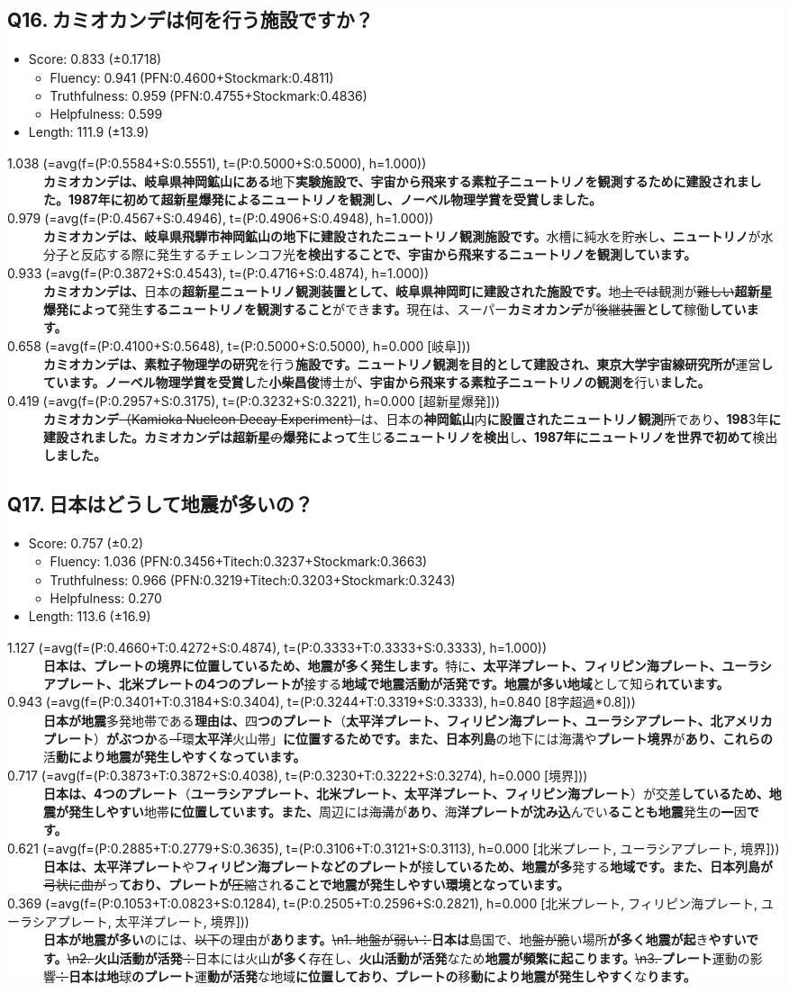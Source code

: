 ## <a name="Q16"></a>Q16. カミオカンデは何を行う施設ですか？

- Score: 0.833 (±0.1718)
  - Fluency: 0.941 (PFN:0.4600+Stockmark:0.4811)
  - Truthfulness: 0.959 (PFN:0.4755+Stockmark:0.4836)
  - Helpfulness: 0.599
- Length: 111.9 (±13.9)

<dl>
<dt>1.038 (=avg(f=(P:0.5584+S:0.5551), t=(P:0.5000+S:0.5000), h=1.000))</dt>
<dd><b>カミオカンデは、岐阜県神岡鉱山にある</b>地下<b>実験施設で、宇宙から飛来する素粒子ニュートリノを観測するために建設されました。1987年に初めて超新星爆発によるニュートリノを観測し、ノーベル物理学賞を受賞しました。</b></dd>
<dt>0.979 (=avg(f=(P:0.4567+S:0.4946), t=(P:0.4906+S:0.4948), h=1.000))</dt>
<dd><b>カミオカンデは、岐阜県飛騨市神岡鉱山の地下に建設されたニュートリノ観測施設です。</b>水槽に純水を貯<s>水</s>し<b>、ニュートリノ</b>が水分子と反応する際に発生するチェレンコフ光<b>を検出することで、宇宙から飛来するニュートリノを観測しています。</b></dd>
<dt>0.933 (=avg(f=(P:0.3872+S:0.4543), t=(P:0.4716+S:0.4874), h=1.000))</dt>
<dd><b>カミオカンデは、</b>日本の<b>超新星ニュートリノ観測装置として、岐阜県神岡町に建設された施設です。</b>地<s>上では</s>観測が<s>難しい</s><b>超新星爆発によって</b>発生<b>するニュートリノを観測すること</b>ができ<b>ます。</b>現在は、スーパー<b>カミオカンデ</b>が<s>後継装置</s><b>として</b>稼働<b>しています。</b></dd>
<dt>0.658 (=avg(f=(P:0.4100+S:0.5648), t=(P:0.5000+S:0.5000), h=0.000 [岐阜]))</dt>
<dd><b>カミオカンデは、素粒子物理学の研究</b>を行う<b>施設です。ニュートリノ観測を目的として建設され、東京大学宇宙線研究所が</b>運営<b>しています。ノーベル物理学賞を受賞し</b>た<b>小柴昌俊</b>博士が<b>、宇宙から飛来する素粒子ニュートリノの観測を</b>行い<b>ました。</b></dd>
<dt>0.419 (=avg(f=(P:0.2957+S:0.3175), t=(P:0.3232+S:0.3221), h=0.000 [超新星爆発]))</dt>
<dd><b>カミオカンデ</b><s>（Kamioka Nucleon Decay Experiment）</s>は、日本の<b>神岡鉱山</b>内<b>に設置されたニュートリノ観測</b><s>所</s>であり<b>、198</b>3年<b>に建設されました。カミオカンデは超新星</b><s>の</s><b>爆発によって</b>生じ<b>るニュートリノを検出</b>し<b>、1987年にニュートリノを世界で初めて</b>検出<b>しました。</b></dd>
</dl>

## <a name="Q17"></a>Q17. 日本はどうして地震が多いの？

- Score: 0.757 (±0.2)
  - Fluency: 1.036 (PFN:0.3456+Titech:0.3237+Stockmark:0.3663)
  - Truthfulness: 0.966 (PFN:0.3219+Titech:0.3203+Stockmark:0.3243)
  - Helpfulness: 0.270
- Length: 113.6 (±16.9)

<dl>
<dt>1.127 (=avg(f=(P:0.4660+T:0.4272+S:0.4874), t=(P:0.3333+T:0.3333+S:0.3333), h=1.000))</dt>
<dd><b>日本は、プレートの境界に位置しているため、地震が多く発生します。</b>特に<b>、太平洋プレート、フィリピン海プレート、ユーラシアプレート、北米プレートの4つのプレートが</b>接する<b>地域で地震活動が活発です。地震が多い地域</b>として知ら<b>れています。</b></dd>
<dt>0.943 (=avg(f=(P:0.3401+T:0.3184+S:0.3404), t=(P:0.3244+T:0.3319+S:0.3333), h=0.840 [8字超過*0.8]))</dt>
<dd><b>日本が地震</b>多発地帯である<b>理由は、</b>四<b>つのプレート</b>（<b>太平洋プレート、フィリピン海プレート、ユーラシアプレート、北アメリカプレート</b>）<b>がぶつか</b>る<s>「</s>環<b>太平洋</b>火山帯」<b>に位置するためです。また、日本列島</b>の地下には海溝や<b>プレート境界</b>が<b>あり、これらの</b>活<b>動により地震が発生しやすくなっています。</b></dd>
<dt>0.717 (=avg(f=(P:0.3873+T:0.3872+S:0.4038), t=(P:0.3230+T:0.3222+S:0.3274), h=0.000 [境界]))</dt>
<dd><b>日本は、4つのプレート</b>（<b>ユーラシアプレート、北米プレート、太平洋プレート、フィリピン海プレート</b>）が交差<b>しているため、地震が発生しやすい</b>地帯<b>に位置しています。また、</b>周辺には<s>海溝</s>が<b>あり、</b>海<b>洋プレートが沈み込</b>んでい<b>ることも地震</b>発生の<s>一</s>因<b>です。</b></dd>
<dt>0.621 (=avg(f=(P:0.2885+T:0.2779+S:0.3635), t=(P:0.3106+T:0.3121+S:0.3113), h=0.000 [北米プレート, ユーラシアプレート, 境界]))</dt>
<dd><b>日本は、太平洋プレート</b>や<b>フィリピン海プレートなどのプレートが</b>接<b>しているため、地震が多</b>発する<b>地域です。また、日本列島が</b><s>弓状に曲が</s>っ<b>ており、プレートが</b><s>圧縮</s>され<b>ることで地震が発生しやすい環境となっています。</b></dd>
<dt>0.369 (=avg(f=(P:0.1053+T:0.0823+S:0.1284), t=(P:0.2505+T:0.2596+S:0.2821), h=0.000 [北米プレート, フィリピン海プレート, ユーラシアプレート, 太平洋プレート, 境界]))</dt>
<dd><b>日本が地震が多い</b>のには、<s>以下</s>の理由が<b>あります。</b><s>&#92;n1&#46; 地盤が弱い：</s><b>日本は</b>島国で、地<s>盤が脆</s>い場所<b>が多く地震が起</b>き<b>やすいです。</b><s>&#92;n2&#46; </s><b>火山活動が活発</b><s>：</s>日本には火山<b>が多く</b>存在し、<b>火山活動が活発</b>なため<b>地震が頻繁に起こります。</b><s>&#92;n3&#46; </s><b>プレート</b>運動の影響<s>：</s><b>日本は地</b>球<b>のプレート</b>運<b>動が活発</b>な地域<b>に位置しており、プレートの</b>移<b>動により地震が発生しやすく</b>な<b>ります。</b></dd>
</dl>
